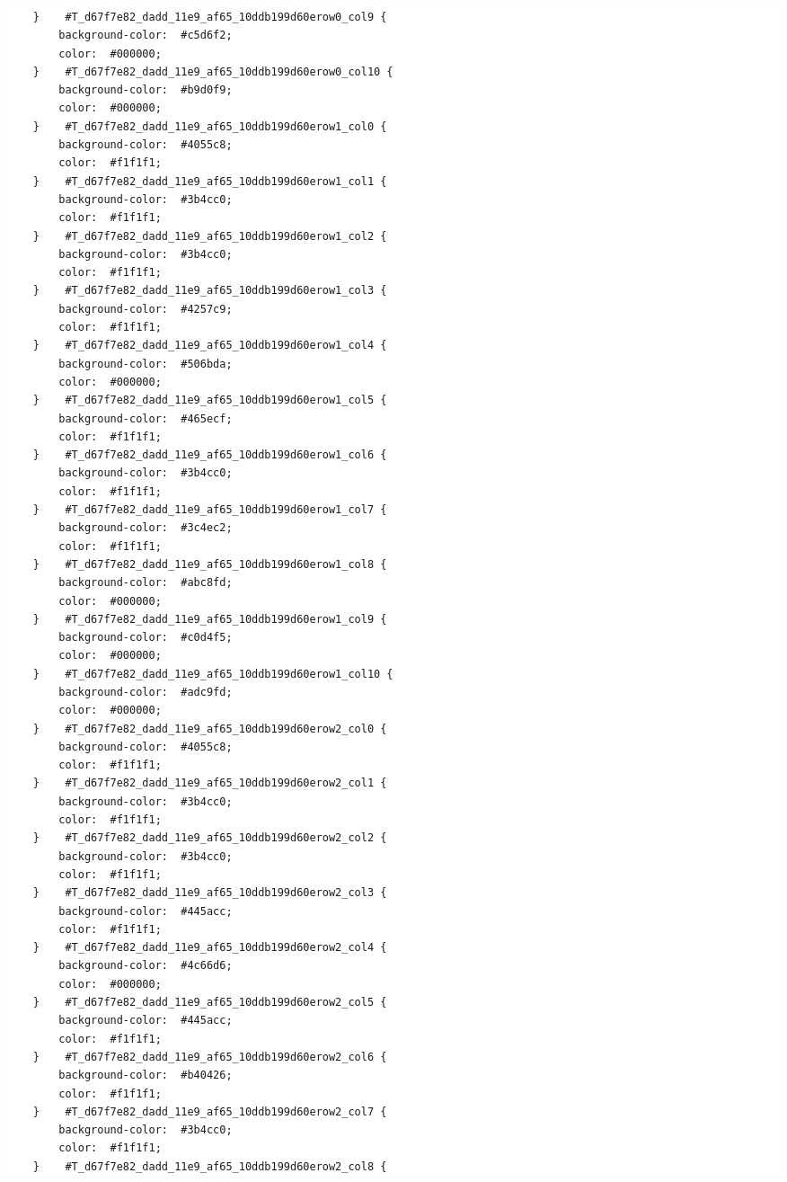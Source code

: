         }    #T_d67f7e82_dadd_11e9_af65_10ddb199d60erow0_col9 {
            background-color:  #c5d6f2;
            color:  #000000;
        }    #T_d67f7e82_dadd_11e9_af65_10ddb199d60erow0_col10 {
            background-color:  #b9d0f9;
            color:  #000000;
        }    #T_d67f7e82_dadd_11e9_af65_10ddb199d60erow1_col0 {
            background-color:  #4055c8;
            color:  #f1f1f1;
        }    #T_d67f7e82_dadd_11e9_af65_10ddb199d60erow1_col1 {
            background-color:  #3b4cc0;
            color:  #f1f1f1;
        }    #T_d67f7e82_dadd_11e9_af65_10ddb199d60erow1_col2 {
            background-color:  #3b4cc0;
            color:  #f1f1f1;
        }    #T_d67f7e82_dadd_11e9_af65_10ddb199d60erow1_col3 {
            background-color:  #4257c9;
            color:  #f1f1f1;
        }    #T_d67f7e82_dadd_11e9_af65_10ddb199d60erow1_col4 {
            background-color:  #506bda;
            color:  #000000;
        }    #T_d67f7e82_dadd_11e9_af65_10ddb199d60erow1_col5 {
            background-color:  #465ecf;
            color:  #f1f1f1;
        }    #T_d67f7e82_dadd_11e9_af65_10ddb199d60erow1_col6 {
            background-color:  #3b4cc0;
            color:  #f1f1f1;
        }    #T_d67f7e82_dadd_11e9_af65_10ddb199d60erow1_col7 {
            background-color:  #3c4ec2;
            color:  #f1f1f1;
        }    #T_d67f7e82_dadd_11e9_af65_10ddb199d60erow1_col8 {
            background-color:  #abc8fd;
            color:  #000000;
        }    #T_d67f7e82_dadd_11e9_af65_10ddb199d60erow1_col9 {
            background-color:  #c0d4f5;
            color:  #000000;
        }    #T_d67f7e82_dadd_11e9_af65_10ddb199d60erow1_col10 {
            background-color:  #adc9fd;
            color:  #000000;
        }    #T_d67f7e82_dadd_11e9_af65_10ddb199d60erow2_col0 {
            background-color:  #4055c8;
            color:  #f1f1f1;
        }    #T_d67f7e82_dadd_11e9_af65_10ddb199d60erow2_col1 {
            background-color:  #3b4cc0;
            color:  #f1f1f1;
        }    #T_d67f7e82_dadd_11e9_af65_10ddb199d60erow2_col2 {
            background-color:  #3b4cc0;
            color:  #f1f1f1;
        }    #T_d67f7e82_dadd_11e9_af65_10ddb199d60erow2_col3 {
            background-color:  #445acc;
            color:  #f1f1f1;
        }    #T_d67f7e82_dadd_11e9_af65_10ddb199d60erow2_col4 {
            background-color:  #4c66d6;
            color:  #000000;
        }    #T_d67f7e82_dadd_11e9_af65_10ddb199d60erow2_col5 {
            background-color:  #445acc;
            color:  #f1f1f1;
        }    #T_d67f7e82_dadd_11e9_af65_10ddb199d60erow2_col6 {
            background-color:  #b40426;
            color:  #f1f1f1;
        }    #T_d67f7e82_dadd_11e9_af65_10ddb199d60erow2_col7 {
            background-color:  #3b4cc0;
            color:  #f1f1f1;
        }    #T_d67f7e82_dadd_11e9_af65_10ddb199d60erow2_col8 {